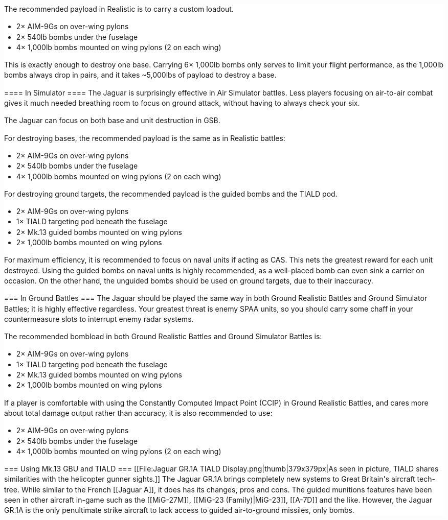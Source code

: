 The recommended payload in Realistic is to carry a custom loadout.

* 2× AIM-9Gs on over-wing pylons
* 2× 540lb bombs under the fuselage
* 4× 1,000lb bombs mounted on wing pylons (2 on each wing)

This is exactly enough to destroy one base. Carrying 6× 1,000lb bombs only serves to limit your flight performance, as the 1,000lb bombs always drop in pairs, and it takes ~5,000lbs of payload to destroy a base.

==== In Simulator ====
The Jaguar is surprisingly effective in Air Simulator battles. Less players focusing on air-to-air combat gives it much needed breathing room to focus on ground attack, without having to always check your six.

The Jaguar can focus on both base and unit destruction in GSB.

For destroying bases, the recommended payload is the same as in Realistic battles:

* 2× AIM-9Gs on over-wing pylons
* 2× 540lb bombs under the fuselage
* 4× 1,000lb bombs mounted on wing pylons (2 on each wing)

For destroying ground targets, the recommended payload is the guided bombs and the TIALD pod.

* 2× AIM-9Gs on over-wing pylons
* 1× TIALD targeting pod beneath the fuselage
* 2× Mk.13 guided bombs mounted on wing pylons
* 2× 1,000lb bombs mounted on wing pylons

For maximum efficiency, it is recommended to focus on naval units if acting as CAS. This nets the greatest reward for each unit destroyed. Using the guided bombs on naval units is highly recommended, as a well-placed bomb can even sink a carrier on occasion. On the other hand, the unguided bombs should be used on ground targets, due to their inaccuracy.

=== In Ground Battles ===
The Jaguar should be played the same way in both Ground Realistic Battles and Ground Simulator Battles; it is highly effective regardless. Your greatest threat is enemy SPAA units, so you should carry some chaff in your countermeasure slots to interrupt enemy radar systems.

The recommended bombload in both Ground Realistic Battles and Ground Simulator Battles is:

* 2× AIM-9Gs on over-wing pylons
* 1× TIALD targeting pod beneath the fuselage
* 2× Mk.13 guided bombs mounted on wing pylons
* 2× 1,000lb bombs mounted on wing pylons

If a player is comfortable with using the Constantly Computed Impact Point (CCIP) in Ground Realistic Battles, and cares more about total damage output rather than accuracy, it is also recommended to use:

* 2× AIM-9Gs on over-wing pylons
* 2× 540lb bombs under the fuselage
* 4× 1,000lb bombs mounted on wing pylons (2 on each wing)

=== Using Mk.13 GBU and TIALD ===
[[File:Jaguar GR.1A TIALD Display.png|thumb|379x379px|As seen in picture, TIALD shares similarities with the helicopter gunner sights.]]
The Jaguar GR.1A brings completely new systems to Great Britain's aircraft tech-tree. While similar to the French [[Jaguar A]], it does has its changes, pros and cons. The guided munitions features have been seen in other aircraft in-game such as the [[MiG-27M]], [[MiG-23 (Family)|MiG-23]], [[A-7D]] and the like. However, the Jaguar GR.1A is the only penultimate strike aircraft to lack access to guided air-to-ground missiles, only bombs.
